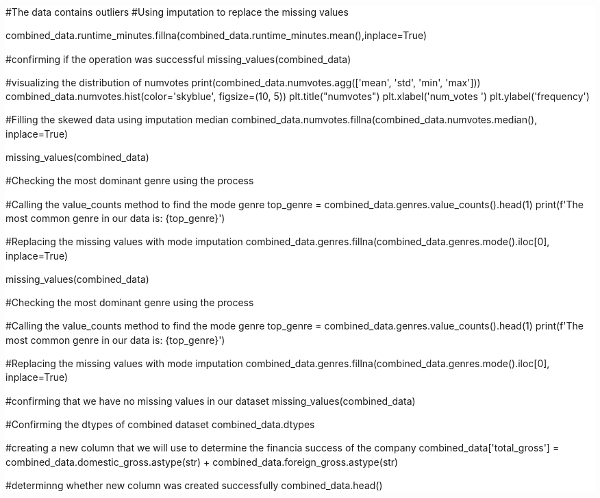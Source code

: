 
#The data contains outliers
#Using imputation to replace the missing values

combined_data.runtime_minutes.fillna(combined_data.runtime_minutes.mean(),inplace=True)

#confirming if the operation was successful
missing_values(combined_data)



#visualizing the distribution of numvotes
print(combined_data.numvotes.agg(['mean', 'std', 'min', 'max']))
combined_data.numvotes.hist(color='skyblue', figsize=(10, 5))
plt.title("numvotes")
plt.xlabel('num_votes ')
plt.ylabel('frequency')



#Filling the skewed data using imputation median
combined_data.numvotes.fillna(combined_data.numvotes.median(), inplace=True)



missing_values(combined_data)


#Checking the most dominant genre using the process

#Calling the value_counts method to find the mode genre
top_genre = combined_data.genres.value_counts().head(1)
print(f'The most common genre in our data is: {top_genre}')


#Replacing the missing values with mode imputation
combined_data.genres.fillna(combined_data.genres.mode().iloc[0], inplace=True)


missing_values(combined_data)

#Checking the most dominant genre using the process

#Calling the value_counts method to find the mode genre
top_genre = combined_data.genres.value_counts().head(1)
print(f'The most common genre in our data is: {top_genre}')


#Replacing the missing values with mode imputation
combined_data.genres.fillna(combined_data.genres.mode().iloc[0], inplace=True)


 #confirming that we have no missing values in our dataset
missing_values(combined_data)


#Confirming the dtypes of combined dataset
combined_data.dtypes

#creating a new column that we will use to determine the financia success of the company
combined_data['total_gross'] = combined_data.domestic_gross.astype(str) + combined_data.foreign_gross.astype(str)

#determinng whether new column was created successfully
combined_data.head()
